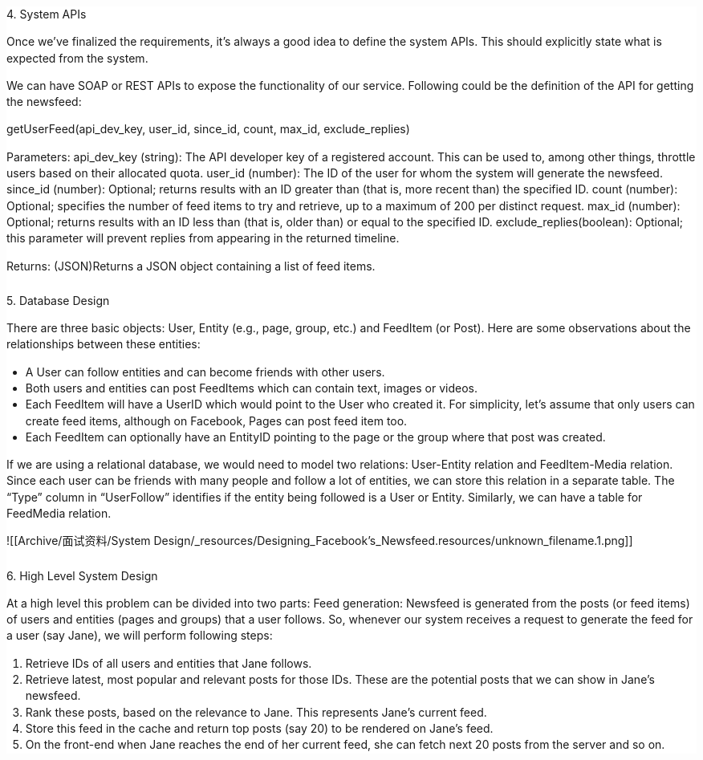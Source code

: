 ### 
4\. System APIs

 Once we’ve finalized the requirements, it’s always a good idea to define the system APIs. This should explicitly state what is expected from the system.

We can have SOAP or REST APIs to expose the functionality of our service. Following could be the definition of the API for getting the newsfeed:

getUserFeed(api\_dev\_key, user\_id, since\_id, count, max\_id, exclude\_replies)

Parameters:
api\_dev\_key (string): The API developer key of a registered account. This can be used to, among other things, throttle users based on their allocated quota.
user\_id (number): The ID of the user for whom the system will generate the newsfeed.
since\_id (number): Optional; returns results with an ID greater than (that is, more recent than) the specified ID. count (number): Optional; specifies the number of feed items to try and retrieve, up to a maximum of 200 per distinct request.
max\_id (number): Optional; returns results with an ID less than (that is, older than) or equal to the specified ID.
exclude\_replies(boolean): Optional; this parameter will prevent replies from appearing in the returned timeline.

Returns: (JSON)Returns a JSON object containing a list of feed items.

### 
5\. Database Design

There are three basic objects: User, Entity (e.g., page, group, etc.) and FeedItem (or Post). Here are some observations about the relationships between these entities:

*   A User can follow entities and can become friends with other users.
*   Both users and entities can post FeedItems which can contain text, images or videos.
*   Each FeedItem will have a UserID which would point to the User who created it. For simplicity, let’s assume that only users can create feed items, although on Facebook, Pages can post feed item too.
*   Each FeedItem can optionally have an EntityID pointing to the page or the group where that post was created.

If we are using a relational database, we would need to model two relations: User-Entity relation and FeedItem-Media relation. Since each user can be friends with many people and follow a lot of entities, we can store this relation in a separate table. The “Type” column in “UserFollow” identifies if the entity being followed is a User or Entity. Similarly, we can have a table for FeedMedia relation.

![[Archive/面试资料/System Design/_resources/Designing_Facebook’s_Newsfeed.resources/unknown_filename.1.png]]

### 
6\. High Level System Design

At a high level this problem can be divided into two parts:
Feed generation: Newsfeed is generated from the posts (or feed items) of users and entities (pages and groups) that a user follows. So, whenever our system receives a request to generate the feed for a user (say Jane), we will perform following steps:

1.  Retrieve IDs of all users and entities that Jane follows.
2.  Retrieve latest, most popular and relevant posts for those IDs. These are the potential posts that we can show in Jane’s newsfeed.
3.  Rank these posts, based on the relevance to Jane. This represents Jane’s current feed.
4.  Store this feed in the cache and return top posts (say 20) to be rendered on Jane’s feed.
5.  On the front-end when Jane reaches the end of her current feed, she can fetch next 20 posts from the server and so on.
